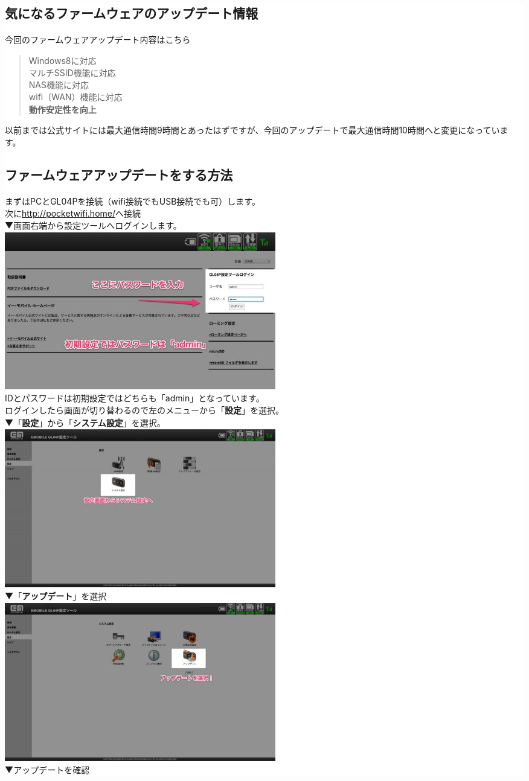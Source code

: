<h2>気になるファームウェアのアップデート情報</h2>
<p>今回のファームウェアアップデート内容はこちら</p>
<blockquote><p>Windows8に対応<br />
マルチSSID機能に対応<br />
NAS機能に対応<br />
wifi（WAN）機能に対応<br />
<strong>動作安定性を向上</strong></p></blockquote>
<p>以前までは公式サイトには最大通信時間9時間とあったはずですが、今回のアップデートで最大通信時間10時間へと変更になっています。</p>
<h2>ファームウェアアップデートをする方法</h2>
<p>まずはPCとGL04Pを接続（wifi接続でもUSB接続でも可）します。<br />
次に<a href="http://pocketwifi.home/" target="_blank">http://pocketwifi.home/</a>へ接続<br />
▼画面右端から設定ツールへログインします。<br />
<a href="/wp-content/uploads/gl04pupdate_121205_01.jpg" target="_blank"><img src="/wp-content/uploads/gl04pupdate_121205_01-448x260.jpg" alt="" title="gl04pupdate_121205_01" width="448" height="260" class="alignnone size-large wp-image-4550" /></a><br />
IDとパスワードは初期設定ではどちらも「admin」となっています。<br />
ログインしたら画面が切り替わるので左のメニューから「<strong>設定</strong>」を選択。<br />
▼「<strong>設定</strong>」から「<strong>システム設定</strong>」を選択。<br />
<a href="/wp-content/uploads/gl04pupdate_121205_02.jpg" target="_blank"><img src="/wp-content/uploads/gl04pupdate_121205_02-448x262.jpg" alt="" title="gl04pupdate_121205_02" width="448" height="262" class="alignnone size-large wp-image-4551" /></a><br />
▼「<strong>アップデート</strong>」を選択<br />
<a href="/wp-content/uploads/gl04pupdate_121205_03.jpg" target="_blank"><img src="/wp-content/uploads/gl04pupdate_121205_03-448x262.jpg" alt="" title="gl04pupdate_121205_03" width="448" height="262" class="alignnone size-large wp-image-4552" /></a><br />
▼アップデートを確認<br />